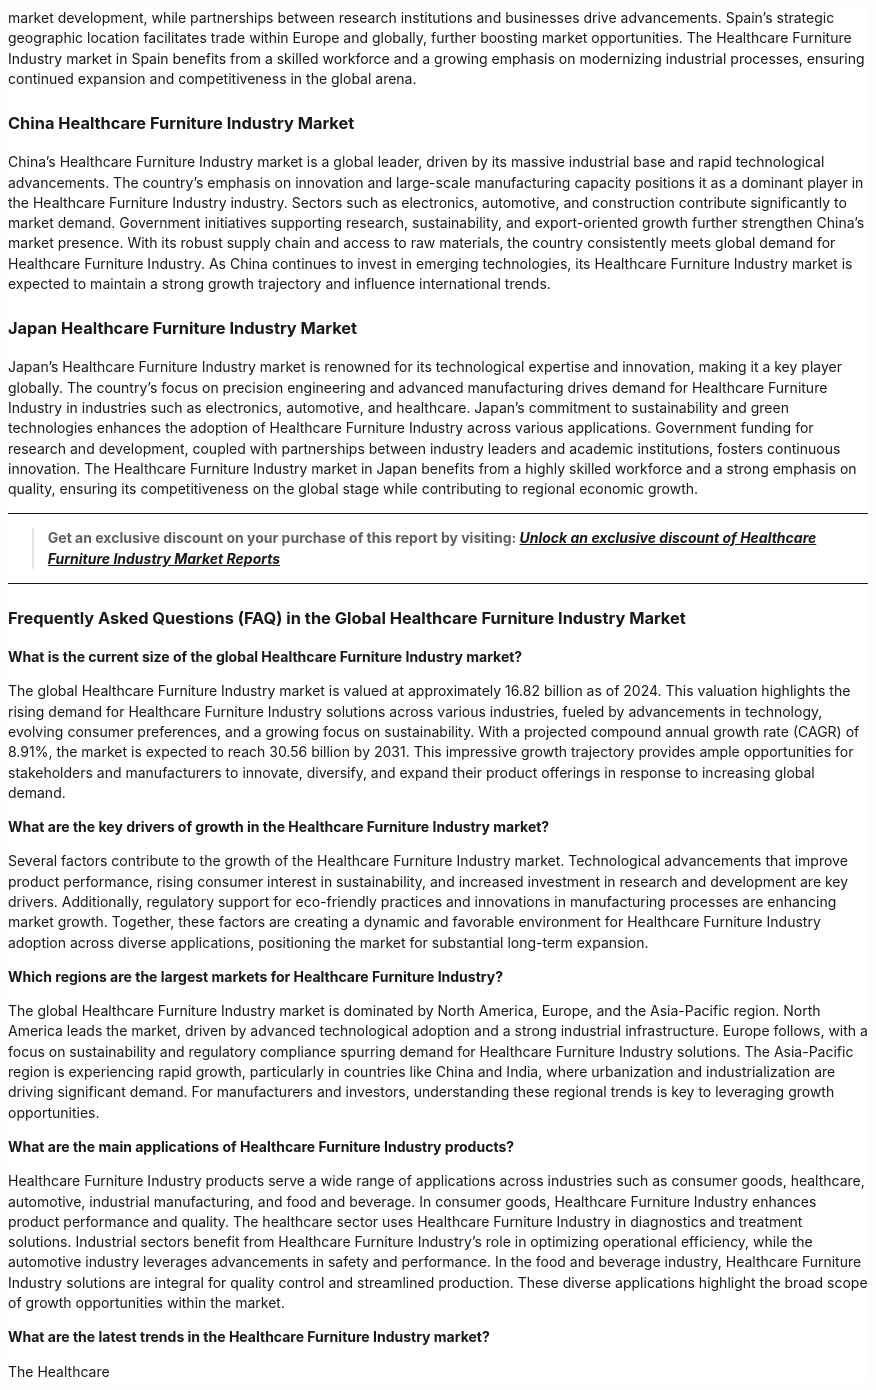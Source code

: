 market development, while partnerships between research institutions and businesses drive advancements. Spain&rsquo;s strategic geographic location facilitates trade within Europe and globally, further boosting market opportunities. The Healthcare Furniture Industry market in Spain benefits from a skilled workforce and a growing emphasis on modernizing industrial processes, ensuring continued expansion and competitiveness in the global arena.</p><h3>China Healthcare Furniture Industry Market</h3><p>China&rsquo;s Healthcare Furniture Industry market is a global leader, driven by its massive industrial base and rapid technological advancements. The country&rsquo;s emphasis on innovation and large-scale manufacturing capacity positions it as a dominant player in the Healthcare Furniture Industry industry. Sectors such as electronics, automotive, and construction contribute significantly to market demand. Government initiatives supporting research, sustainability, and export-oriented growth further strengthen China&rsquo;s market presence. With its robust supply chain and access to raw materials, the country consistently meets global demand for Healthcare Furniture Industry. As China continues to invest in emerging technologies, its Healthcare Furniture Industry market is expected to maintain a strong growth trajectory and influence international trends.</p><h3>Japan Healthcare Furniture Industry Market</h3><p>Japan&rsquo;s Healthcare Furniture Industry market is renowned for its technological expertise and innovation, making it a key player globally. The country&rsquo;s focus on precision engineering and advanced manufacturing drives demand for Healthcare Furniture Industry in industries such as electronics, automotive, and healthcare. Japan&rsquo;s commitment to sustainability and green technologies enhances the adoption of Healthcare Furniture Industry across various applications. Government funding for research and development, coupled with partnerships between industry leaders and academic institutions, fosters continuous innovation. The Healthcare Furniture Industry market in Japan benefits from a highly skilled workforce and a strong emphasis on quality, ensuring its competitiveness on the global stage while contributing to regional economic growth.</p><hr /><blockquote><p><strong>Get an exclusive discount on your purchase of this report by visiting: <em><a href="://marketresearchpulse.com/ask-for-discount/42436?utm_source=Github&amp;utm_medium=0119">Unlock an exclusive discount of Healthcare Furniture Industry Market Reports</a></em>&nbsp;</strong></p></blockquote><hr /><h3>Frequently Asked Questions (FAQ) in the Global Healthcare Furniture Industry Market</h3><p><strong>What is the current size of the global Healthcare Furniture Industry market?</strong></p><p>The global Healthcare Furniture Industry market is valued at approximately 16.82 billion as of 2024. This valuation highlights the rising demand for Healthcare Furniture Industry solutions across various industries, fueled by advancements in technology, evolving consumer preferences, and a growing focus on sustainability. With a projected compound annual growth rate (CAGR) of 8.91%, the market is expected to reach 30.56 billion by 2031. This impressive growth trajectory provides ample opportunities for stakeholders and manufacturers to innovate, diversify, and expand their product offerings in response to increasing global demand.</p><p><strong>What are the key drivers of growth in the Healthcare Furniture Industry market?</strong></p><p>Several factors contribute to the growth of the Healthcare Furniture Industry market. Technological advancements that improve product performance, rising consumer interest in sustainability, and increased investment in research and development are key drivers. Additionally, regulatory support for eco-friendly practices and innovations in manufacturing processes are enhancing market growth. Together, these factors are creating a dynamic and favorable environment for Healthcare Furniture Industry adoption across diverse applications, positioning the market for substantial long-term expansion.</p><p><strong>Which regions are the largest markets for Healthcare Furniture Industry?</strong></p><p>The global Healthcare Furniture Industry market is dominated by North America, Europe, and the Asia-Pacific region. North America leads the market, driven by advanced technological adoption and a strong industrial infrastructure. Europe follows, with a focus on sustainability and regulatory compliance spurring demand for Healthcare Furniture Industry solutions. The Asia-Pacific region is experiencing rapid growth, particularly in countries like China and India, where urbanization and industrialization are driving significant demand. For manufacturers and investors, understanding these regional trends is key to leveraging growth opportunities.</p><p><strong>What are the main applications of Healthcare Furniture Industry products?</strong></p><p>Healthcare Furniture Industry products serve a wide range of applications across industries such as consumer goods, healthcare, automotive, industrial manufacturing, and food and beverage. In consumer goods, Healthcare Furniture Industry enhances product performance and quality. The healthcare sector uses Healthcare Furniture Industry in diagnostics and treatment solutions. Industrial sectors benefit from Healthcare Furniture Industry&rsquo;s role in optimizing operational efficiency, while the automotive industry leverages advancements in safety and performance. In the food and beverage industry, Healthcare Furniture Industry solutions are integral for quality control and streamlined production. These diverse applications highlight the broad scope of growth opportunities within the market.</p><p><strong>What are the latest trends in the Healthcare Furniture Industry market?</strong></p><p>The Healthcare